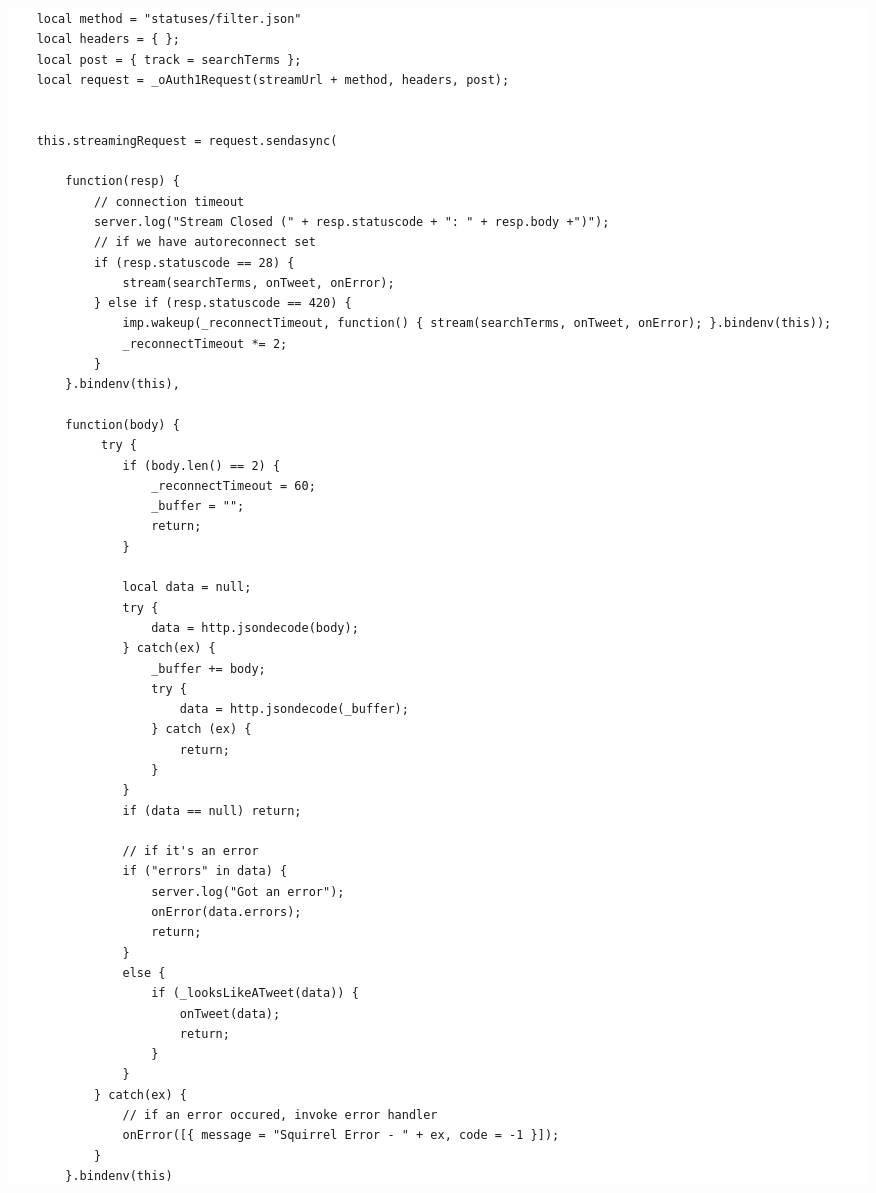        local method = "statuses/filter.json"
        local headers = { };
        local post = { track = searchTerms };
        local request = _oAuth1Request(streamUrl + method, headers, post);


        this.streamingRequest = request.sendasync(

            function(resp) {
                // connection timeout
                server.log("Stream Closed (" + resp.statuscode + ": " + resp.body +")");
                // if we have autoreconnect set
                if (resp.statuscode == 28) {
                    stream(searchTerms, onTweet, onError);
                } else if (resp.statuscode == 420) {
                    imp.wakeup(_reconnectTimeout, function() { stream(searchTerms, onTweet, onError); }.bindenv(this));
                    _reconnectTimeout *= 2;
                }
            }.bindenv(this),

            function(body) {
                 try {
                    if (body.len() == 2) {
                        _reconnectTimeout = 60;
                        _buffer = "";
                        return;
                    }

                    local data = null;
                    try {
                        data = http.jsondecode(body);
                    } catch(ex) {
                        _buffer += body;
                        try {
                            data = http.jsondecode(_buffer);
                        } catch (ex) {
                            return;
                        }
                    }
                    if (data == null) return;

                    // if it's an error
                    if ("errors" in data) {
                        server.log("Got an error");
                        onError(data.errors);
                        return;
                    } 
                    else {
                        if (_looksLikeATweet(data)) {
                            onTweet(data);
                            return;
                        }
                    }
                } catch(ex) {
                    // if an error occured, invoke error handler
                    onError([{ message = "Squirrel Error - " + ex, code = -1 }]);
                }
            }.bindenv(this)

